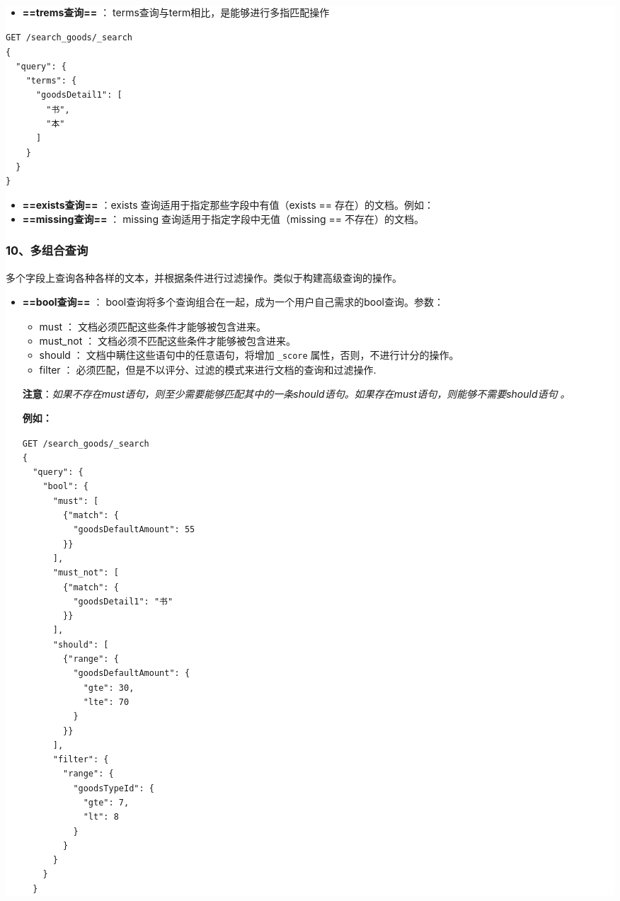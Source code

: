 - **==trems查询==** ： terms查询与term相比，是能够进行多指匹配操作

```http
GET /search_goods/_search
{
  "query": {
    "terms": {
      "goodsDetail1": [
        "书",
        "本"
      ]
    }
  }
}
```

- **==exists查询==** ：exists 查询适用于指定那些字段中有值（exists == 存在）的文档。例如：
- **==missing查询==** ： missing 查询适用于指定字段中无值（missing == 不存在）的文档。

### 10、多组合查询

​	多个字段上查询各种各样的文本，并根据条件进行过滤操作。类似于构建高级查询的操作。

- **==bool查询==** ： bool查询将多个查询组合在一起，成为一个用户自己需求的bool查询。参数：

  - must ： 文档必须匹配这些条件才能够被包含进来。
  - must_not ： 文档必须不匹配这些条件才能够被包含进来。
  - should ： 文档中瞒住这些语句中的任意语句，将增加 `_score` 属性，否则，不进行计分的操作。
  - filter ： 必须匹配，但是不以评分、过滤的模式来进行文档的查询和过滤操作.

  **注意**：*如果不存在must语句，则至少需要能够匹配其中的一条should语句。如果存在must语句，则能够不需要should语句 。*

  **例如：**

  ```http
  GET /search_goods/_search
  {
    "query": {
      "bool": {
        "must": [
          {"match": {
            "goodsDefaultAmount": 55
          }}
        ],
        "must_not": [
          {"match": {
            "goodsDetail1": "书"
          }}
        ],
        "should": [
          {"range": {
            "goodsDefaultAmount": {
              "gte": 30,
              "lte": 70
            }
          }}
        ],
        "filter": {
          "range": {
            "goodsTypeId": {
              "gte": 7,
              "lt": 8
            }
          }
        }
      }
    }
  ```